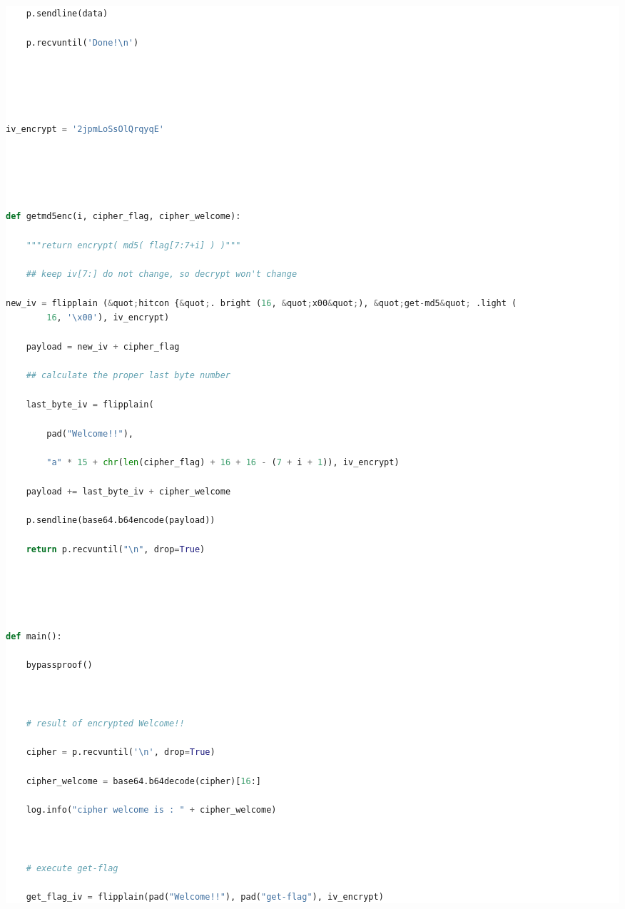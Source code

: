 ```python
    p.sendline(data)

    p.recvuntil('Done!\n')





iv_encrypt = '2jpmLoSsOlQrqyqE'





def getmd5enc(i, cipher_flag, cipher_welcome):

    """return encrypt( md5( flag[7:7+i] ) )"""

    ## keep iv[7:] do not change, so decrypt won't change

new_iv = flipplain (&quot;hitcon {&quot;. bright (16, &quot;x00&quot;), &quot;get-md5&quot; .light (
        16, '\x00'), iv_encrypt)

    payload = new_iv + cipher_flag

    ## calculate the proper last byte number

    last_byte_iv = flipplain(

        pad("Welcome!!"),

        "a" * 15 + chr(len(cipher_flag) + 16 + 16 - (7 + i + 1)), iv_encrypt)

    payload += last_byte_iv + cipher_welcome

    p.sendline(base64.b64encode(payload))

    return p.recvuntil("\n", drop=True)





def main():

    bypassproof()



    # result of encrypted Welcome!!

    cipher = p.recvuntil('\n', drop=True)

    cipher_welcome = base64.b64decode(cipher)[16:]

    log.info("cipher welcome is : " + cipher_welcome)



    # execute get-flag

    get_flag_iv = flipplain(pad("Welcome!!"), pad("get-flag"), iv_encrypt)
```